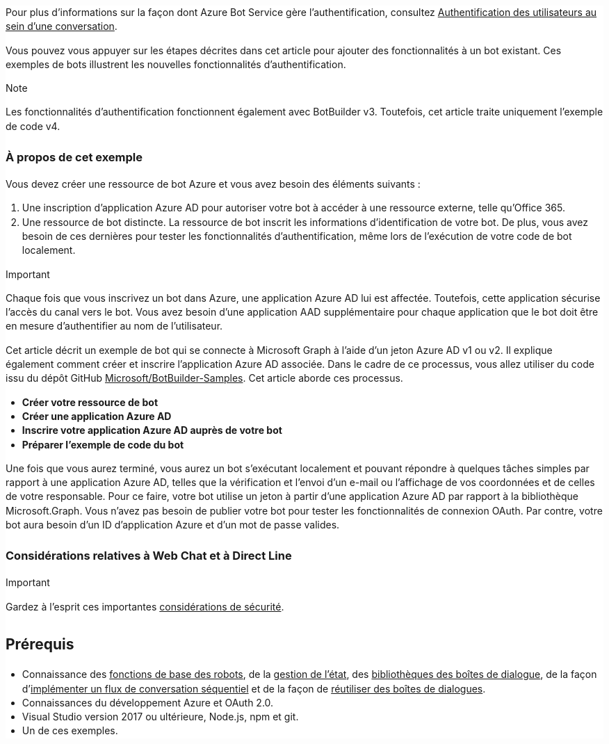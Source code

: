 Pour plus d’informations sur la façon dont Azure Bot Service gère l’authentification, consultez [Authentification des utilisateurs au sein d’une conversation](bot-builder-concept-authentication.md).

Vous pouvez vous appuyer sur les étapes décrites dans cet article pour ajouter des fonctionnalités à un bot existant. Ces exemples de bots illustrent les nouvelles fonctionnalités d’authentification.

> [!NOTE]
> Les fonctionnalités d’authentification fonctionnent également avec BotBuilder v3. Toutefois, cet article traite uniquement l’exemple de code v4.

### <a name="about-this-sample"></a>À propos de cet exemple

Vous devez créer une ressource de bot Azure et vous avez besoin des éléments suivants :

1. Une inscription d’application Azure AD pour autoriser votre bot à accéder à une ressource externe, telle qu’Office 365.
1. Une ressource de bot distincte. La ressource de bot inscrit les informations d’identification de votre bot. De plus, vous avez besoin de ces dernières pour tester les fonctionnalités d’authentification, même lors de l’exécution de votre code de bot localement.

> [!IMPORTANT]
> Chaque fois que vous inscrivez un bot dans Azure, une application Azure AD lui est affectée. Toutefois, cette application sécurise l’accès du canal vers le bot. Vous avez besoin d’une application AAD supplémentaire pour chaque application que le bot doit être en mesure d’authentifier au nom de l’utilisateur.

Cet article décrit un exemple de bot qui se connecte à Microsoft Graph à l’aide d’un jeton Azure AD v1 ou v2. Il explique également comment créer et inscrire l’application Azure AD associée. Dans le cadre de ce processus, vous allez utiliser du code issu du dépôt GitHub [Microsoft/BotBuilder-Samples](https://github.com/Microsoft/BotBuilder-Samples). Cet article aborde ces processus.

- **Créer votre ressource de bot**
- **Créer une application Azure AD**
- **Inscrire votre application Azure AD auprès de votre bot**
- **Préparer l’exemple de code du bot**

Une fois que vous aurez terminé, vous aurez un bot s’exécutant localement et pouvant répondre à quelques tâches simples par rapport à une application Azure AD, telles que la vérification et l’envoi d’un e-mail ou l’affichage de vos coordonnées et de celles de votre responsable. Pour ce faire, votre bot utilise un jeton à partir d’une application Azure AD par rapport à la bibliothèque Microsoft.Graph. Vous n’avez pas besoin de publier votre bot pour tester les fonctionnalités de connexion OAuth. Par contre, votre bot aura besoin d’un ID d’application Azure et d’un mot de passe valides.

### <a name="web-chat-and-direct-line-considerations"></a>Considérations relatives à Web Chat et à Direct Line



> [!IMPORTANT]
> Gardez à l’esprit ces importantes [considérations de sécurité](../rest-api/bot-framework-rest-direct-line-3-0-authentication.md#security-considerations).

## <a name="prerequisites"></a>Prérequis

- Connaissance des [fonctions de base des robots][concept-basics], de la [gestion de l’état][concept-state], des [bibliothèques des boîtes de dialogue][concept-dialogs], de la façon d’[implémenter un flux de conversation séquentiel][simple-dialog] et de la façon de [réutiliser des boîtes de dialogues][component-dialogs].
- Connaissances du développement Azure et OAuth 2.0.
- Visual Studio version 2017 ou ultérieure, Node.js, npm et git.
- Un de ces exemples.


[Azure portal]: https://ms.portal.azure.com
[azure-aad-blade]: https://ms.portal.azure.com/#blade/Microsoft_AAD_IAM/ActiveDirectoryMenuBlade/Overview
[aad-registration-blade]: https://ms.portal.azure.com/#blade/Microsoft_AAD_IAM/ActiveDirectoryMenuBlade/RegisteredAppsPreview
[concept-basics]: bot-builder-basics.md
[concept-state]: bot-builder-concept-state.md
[concept-dialogs]: bot-builder-concept-dialog.md
[simple-dialog]: bot-builder-dialog-manage-conversation-flow.md
[dialog-prompts]: bot-builder-prompts.md
[component-dialogs]: bot-builder-compositcontrol.md
[cs-auth-sample]: https://aka.ms/v4cs-bot-auth-sample
[js-auth-sample]: https://aka.ms/v4js-bot-auth-sample
[cs-msgraph-sample]: https://aka.ms/v4cs-auth-msgraph-sample
[js-msgraph-sample]: https://aka.ms/v4js-auth-msgraph-sample